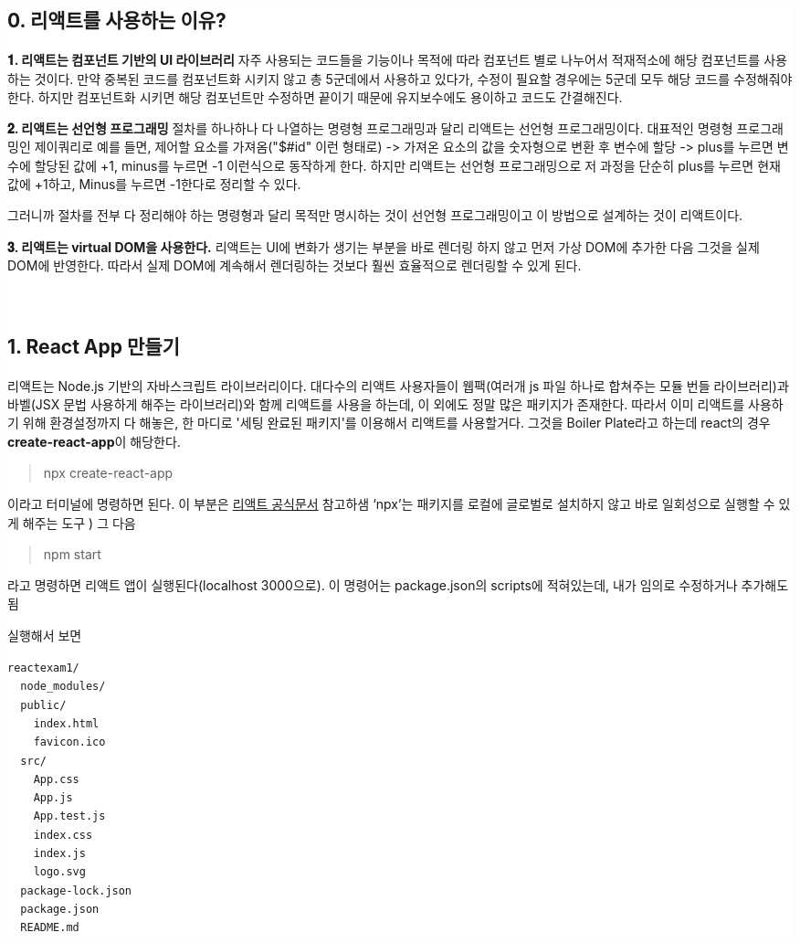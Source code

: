 ## 0. 리액트를 사용하는 이유?

**𝟏. 리액트는 컴포넌트 기반의 UI 라이브러리**
자주 사용되는 코드들을 기능이나 목적에 따라 컴포넌트 별로 나누어서 적재적소에 해당 컴포넌트를 사용하는 것이다.
만약 중복된 코드를 컴포넌트화 시키지 않고 총 5군데에서 사용하고 있다가, 수정이 필요할 경우에는 5군데 모두 해당 코드를 수정해줘야 한다. 하지만 컴포넌트화 시키면 해당 컴포넌트만 수정하면 끝이기 때문에 유지보수에도 용이하고 코드도 간결해진다.

**𝟐. 리액트는 선언형 프로그래밍**
절차를 하나하나 다 나열하는 명령형 프로그래밍과 달리 리액트는 선언형 프로그래밍이다. 대표적인 명령형 프로그래밍인 제이쿼리로 예를 들면,
제어할 요소를 가져옴("$#id" 이런 형태로) -> 가져온 요소의 값을 숫자형으로 변환 후 변수에 할당 -> plus를 누르면 변수에 할당된 값에 +1, minus를 누르면 -1 이런식으로 동작하게 한다.
하지만 리액트는 선언형 프로그래밍으로 저 과정을 단순히 plus를 누르면 현재 값에 +1하고, Minus를 누르면 -1한다로 정리할 수 있다.

그러니까 절차를 전부 다 정리해야 하는 명령형과 달리 목적만 명시하는 것이 선언형 프로그래밍이고 이 방법으로 설계하는 것이 리액트이다.

**𝟑. 리액트는 virtual DOM을 사용한다.**
리액트는 UI에 변화가 생기는 부분을 바로 렌더링 하지 않고 먼저 가상 DOM에 추가한 다음 그것을 실제 DOM에 반영한다. 따라서 실제 DOM에 계속해서 렌더링하는 것보다 훨씬 효율적으로 렌더링할 수 있게 된다.

<br>

## 1. React App 만들기

리액트는 Node.js 기반의 자바스크립트 라이브러리이다.
대다수의 리액트 사용자들이 웹팩(여러개 js 파일 하나로 합쳐주는 모듈 번들 라이브러리)과 바벨(JSX 문법 사용하게 해주는 라이브러리)와 함께 리액트를 사용을 하는데, 이 외에도 정말 많은 패키지가 존재한다.
따라서 이미 리액트를 사용하기 위해 환경설정까지 다 해놓은, 한 마디로 '세팅 완료된 패키지'를 이용해서 리액트를 사용할거다.
그것을 Boiler Plate라고 하는데 react의 경우 **create-react-app**이 해당한다.

> npx create-react-app

이라고 터미널에 명령하면 된다.
이 부분은 [리액트 공식문서](https://ko.reactjs.org/docs/create-a-new-react-app.html#create-react-app) 참고하샘
‘npx’는 패키지를 로컬에 글로벌로 설치하지 않고 바로 일회성으로 실행할 수 있게 해주는 도구 ) 그 다음

> npm start

라고 명령하면 리액트 앱이 실행된다(localhost 3000으로). 이 명령어는 package.json의 scripts에 적혀있는데, 내가 임의로 수정하거나 추가해도 됨

실행해서 보면

```
reactexam1/
  node_modules/
  public/
    index.html
    favicon.ico
  src/
    App.css
    App.js
    App.test.js
    index.css
    index.js
    logo.svg
  package-lock.json
  package.json
  README.md
```
